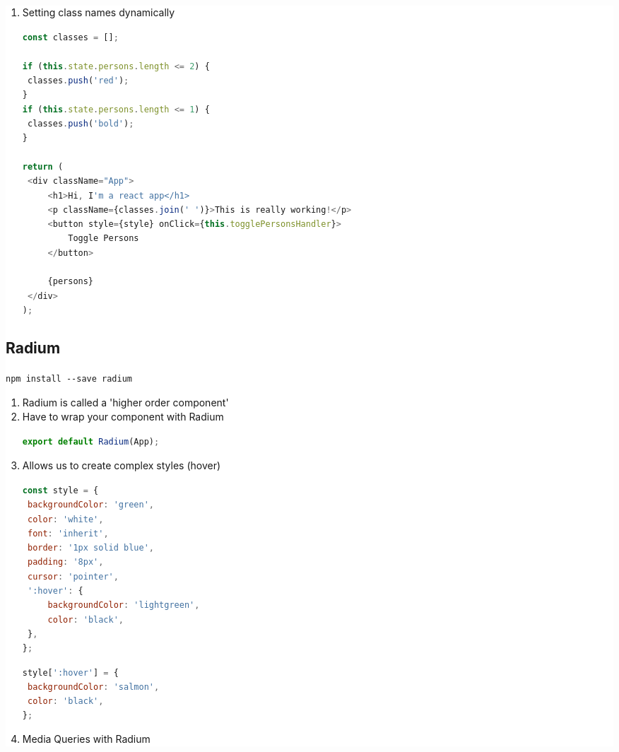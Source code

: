 1. Setting class names dynamically

   ```js
   const classes = [];

   if (this.state.persons.length <= 2) {
   	classes.push('red');
   }
   if (this.state.persons.length <= 1) {
   	classes.push('bold');
   }

   return (
   	<div className="App">
   		<h1>Hi, I'm a react app</h1>
   		<p className={classes.join(' ')}>This is really working!</p>
   		<button style={style} onClick={this.togglePersonsHandler}>
   			Toggle Persons
   		</button>

   		{persons}
   	</div>
   );
   ```

## Radium

```
npm install --save radium
```

1. Radium is called a 'higher order component'
1. Have to wrap your component with Radium
   ```js
   export default Radium(App);
   ```
1. Allows us to create complex styles (hover)
   ```js
   const style = {
   	backgroundColor: 'green',
   	color: 'white',
   	font: 'inherit',
   	border: '1px solid blue',
   	padding: '8px',
   	cursor: 'pointer',
   	':hover': {
   		backgroundColor: 'lightgreen',
   		color: 'black',
   	},
   };
   ```
   ```js
   style[':hover'] = {
   	backgroundColor: 'salmon',
   	color: 'black',
   };
   ```
1. Media Queries with Radium
